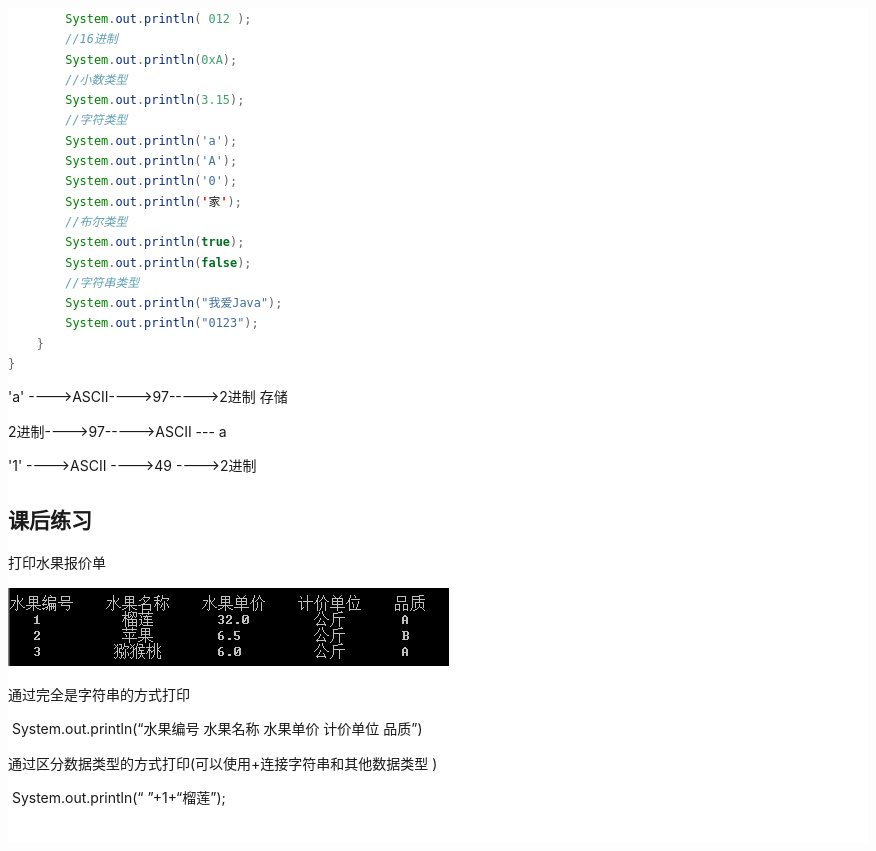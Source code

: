 ```java
		System.out.println( 012 );
		//16进制
		System.out.println(0xA);
		//小数类型
		System.out.println(3.15);
		//字符类型
		System.out.println('a');
		System.out.println('A');
		System.out.println('0');
		System.out.println('家');
		//布尔类型
		System.out.println(true);
		System.out.println(false);
		//字符串类型
		System.out.println("我爱Java");
		System.out.println("0123");
	}
}
```

'a' ---->ASCII---->97----->2进制 存储

2进制---->97----->ASCII --- a



'1'  ---->ASCII ---->49 ---->2进制





## 课后练习

打印水果报价单

![](img/水果报价单.png)

  通过完全是字符串的方式打印

​		System.out.println(“水果编号   水果名称    水果单价   计价单位  品质”) 

  通过区分数据类型的方式打印(可以使用+连接字符串和其他数据类型 )

​		System.out.println(“ ”+1+“榴莲”);			

​			